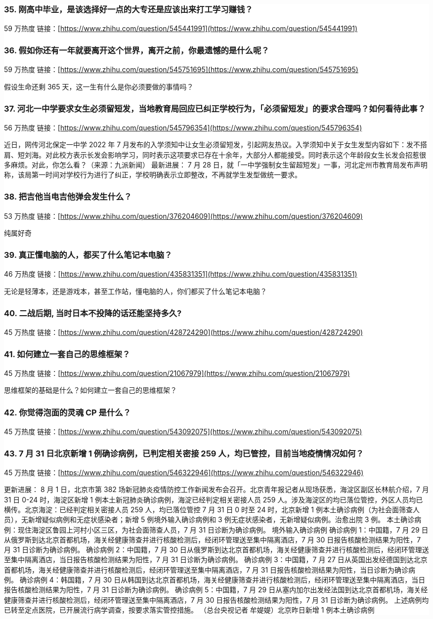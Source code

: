 

### 35. 刚高中毕业，是该选择好一点的大专还是应该出来打工学习赚钱？
59 万热度 链接：[https://www.zhihu.com/question/545441991](https://www.zhihu.com/question/545441991)



### 36. 假如你还有一年就要离开这个世界，离开之前，你最遗憾的是什么呢？
59 万热度 链接：[https://www.zhihu.com/question/545751695](https://www.zhihu.com/question/545751695)

假设生命还剩 365 天，这一生有什么是你必须要做的事情吗？

### 37. 河北一中学要求女生必须留短发，当地教育局回应已纠正学校行为，「必须留短发」的要求合理吗？如何看待此事？
56 万热度 链接：[https://www.zhihu.com/question/545796354](https://www.zhihu.com/question/545796354)

近日，网传河北保定一中学 2022 年 7 月发布的入学须知中让女生必须留短发，引起网友热议。入学须知中关于女生发型内容如下：发不搭肩、短刘海。对此校方表示长发会影响学习，同时表示这项要求已存在十余年，大部分人都能接受。同时表示这个年龄段女生长发会招惹很多麻烦。对此，你怎么看？（来源：九派新闻） 最新进展： 7 月 28 日，就「一中学强制女生留超短发」一事，河北定州市教育局发布声明称，该局第一时间对学校行为进行了纠正，学校明确表示立即整改，不再就学生发型做统一要求。 ​​​

### 38. 把吉他当电吉他弹会发生什么？
53 万热度 链接：[https://www.zhihu.com/question/376204609](https://www.zhihu.com/question/376204609)

纯属好奇

### 39. 真正懂电脑的人，都买了什么笔记本电脑？
46 万热度 链接：[https://www.zhihu.com/question/435831351](https://www.zhihu.com/question/435831351)

无论是轻薄本，还是游戏本，甚至工作站，懂电脑的人，你们都买了什么笔记本电脑？

### 40. 二战后期, 当时日本不投降的话还能坚持多久?
45 万热度 链接：[https://www.zhihu.com/question/428724290](https://www.zhihu.com/question/428724290)



### 41. 如何建立一套自己的思维框架？
45 万热度 链接：[https://www.zhihu.com/question/21067979](https://www.zhihu.com/question/21067979)

思维框架的基础是什么？如何建立一套自己的思维框架？

### 42. 你觉得泡面的灵魂 CP 是什么？
45 万热度 链接：[https://www.zhihu.com/question/543092075](https://www.zhihu.com/question/543092075)



### 43. 7 月 31 日北京新增 1 例确诊病例，已判定相关密接 259 人，均已管控，目前当地疫情情况如何？
45 万热度 链接：[https://www.zhihu.com/question/546322946](https://www.zhihu.com/question/546322946)

更新进展： 8 月 1 日，北京市第 382 场新冠肺炎疫情防控工作新闻发布会召开。北京青年报记者从现场获悉，海淀区副区长林航介绍，7 月 31 日 0-24 时，海淀区新增 1 例本土新冠肺炎确诊病例，海淀已经判定相关密接人员 259 人。涉及海淀区的均已落位管控，外区人员均已横传。北京海淀：已经判定相关密接人员 259 人，均已落位管控 7 月 31 日 0 时至 24 时，北京新增 1 例本土确诊病例（为社会面筛查人员），无新增疑似病例和无症状感染者；新增 5 例境外输入确诊病例和 3 例无症状感染者，无新增疑似病例。治愈出院 3 例。 本土确诊病例：现住海淀区鲁园上河村小区三区，为社会面筛查人员，7 月 31 日诊断为确诊病例。 境外输入确诊病例 确诊病例 1：中国籍，7 月 29 日从俄罗斯到达北京首都机场，海关经健康筛查并进行核酸检测后，经闭环管理送至集中隔离酒店，7 月 30 日报告核酸检测结果为阳性，7 月 31 日诊断为确诊病例。 确诊病例 2：中国籍，7 月 30 日从俄罗斯到达北京首都机场，海关经健康筛查并进行核酸检测后，经闭环管理送至集中隔离酒店，当日报告核酸检测结果为阳性，7 月 31 日诊断为确诊病例。 确诊病例 3：中国籍，7 月 27 日从英国出发经德国到达北京首都机场，海关经健康筛查并进行核酸检测后，经闭环管理送至集中隔离酒店，7 月 31 日报告核酸检测结果为阳性，当日诊断为确诊病例。 确诊病例 4：韩国籍，7 月 30 日从韩国到达北京首都机场，海关经健康筛查并进行核酸检测后，经闭环管理送至集中隔离酒店，当日报告核酸检测结果为阳性，7 月 31 日诊断为确诊病例。 确诊病例 5：中国籍，7 月 29 日从塞内加尔出发经法国到达北京首都机场，海关经健康筛查并进行核酸检测后，经闭环管理送至集中隔离酒店，7 月 30 日报告核酸检测结果为阳性，7 月 31 日诊断为确诊病例。 上述病例均已转至定点医院，已开展流行病学调查，按要求落实管控措施。 （总台央视记者 牟媞媞）北京昨日新增 1 例本土确诊病例
